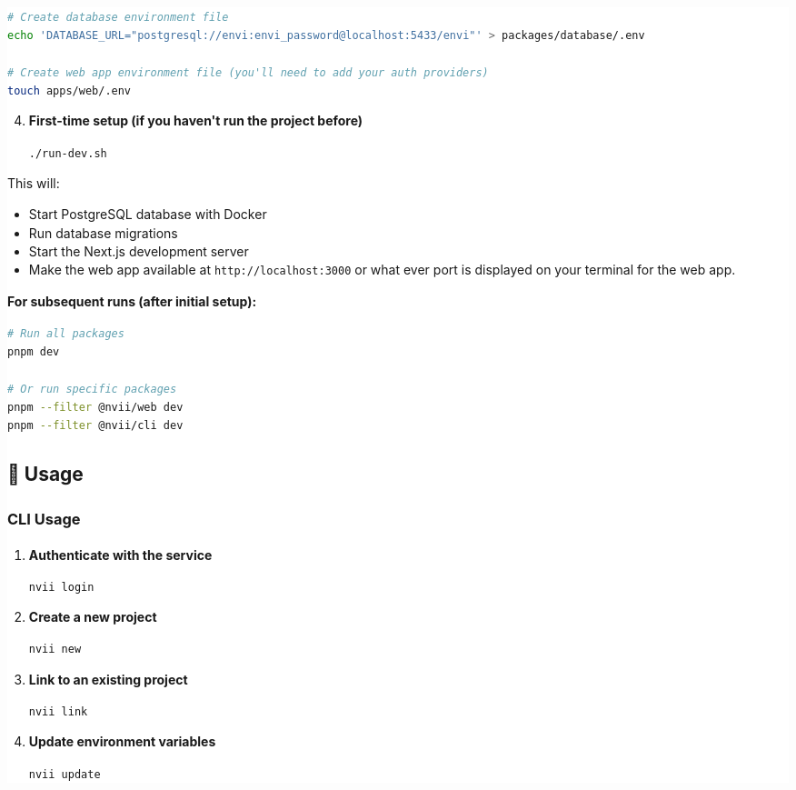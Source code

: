    ```bash
   # Create database environment file
   echo 'DATABASE_URL="postgresql://envi:envi_password@localhost:5433/envi"' > packages/database/.env

   # Create web app environment file (you'll need to add your auth providers)
   touch apps/web/.env
   ```

4. **First-time setup (if you haven't run the project before)**

   ```bash
   ./run-dev.sh
   ```

This will:

- Start PostgreSQL database with Docker
- Run database migrations
- Start the Next.js development server
- Make the web app available at `http://localhost:3000` or what ever port is displayed on your terminal for the web app.

**For subsequent runs (after initial setup):**

```bash
# Run all packages
pnpm dev

# Or run specific packages
pnpm --filter @nvii/web dev
pnpm --filter @nvii/cli dev
```

## 📖 Usage

### **CLI Usage**

1. **Authenticate with the service**

   ```bash
   nvii login
   ```

2. **Create a new project**

   ```bash
   nvii new
   ```

3. **Link to an existing project**

   ```bash
   nvii link
   ```

4. **Update environment variables**

   ```bash
   nvii update
   ```
